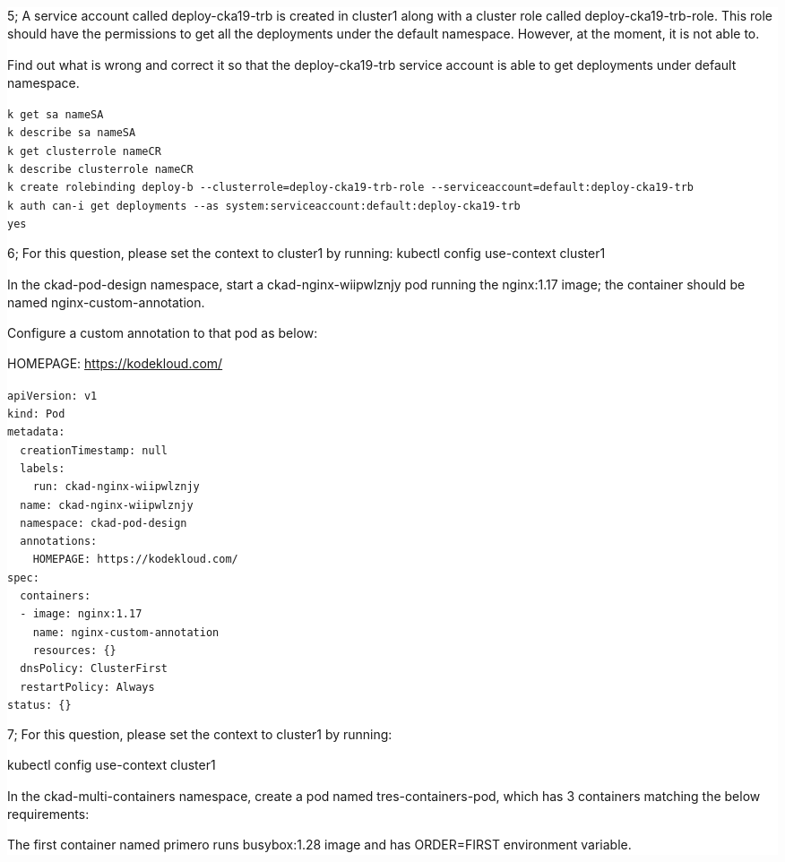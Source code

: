 5; A service account called deploy-cka19-trb is created in cluster1 along with a cluster role called deploy-cka19-trb-role. This role should have the permissions to get all the deployments under the default namespace. However, at the moment, it is not able to.

Find out what is wrong and correct it so that the deploy-cka19-trb service account is able to get deployments under default namespace.

```
k get sa nameSA
k describe sa nameSA
k get clusterrole nameCR
k describe clusterrole nameCR
k create rolebinding deploy-b --clusterrole=deploy-cka19-trb-role --serviceaccount=default:deploy-cka19-trb 
k auth can-i get deployments --as system:serviceaccount:default:deploy-cka19-trb
yes
```

6; For this question, please set the context to cluster1 by running:
kubectl config use-context cluster1

In the ckad-pod-design namespace, start a ckad-nginx-wiipwlznjy pod running the nginx:1.17 image; the container should be named nginx-custom-annotation.

Configure a custom annotation to that pod as below:

HOMEPAGE: <https://kodekloud.com/>

```
apiVersion: v1
kind: Pod
metadata:
  creationTimestamp: null
  labels:
    run: ckad-nginx-wiipwlznjy
  name: ckad-nginx-wiipwlznjy
  namespace: ckad-pod-design
  annotations: 
    HOMEPAGE: https://kodekloud.com/
spec:
  containers:
  - image: nginx:1.17
    name: nginx-custom-annotation
    resources: {}
  dnsPolicy: ClusterFirst
  restartPolicy: Always
status: {}
```

7; For this question, please set the context to cluster1 by running:

kubectl config use-context cluster1

In the ckad-multi-containers namespace, create a pod named tres-containers-pod, which has 3 containers matching the below requirements:

The first container named primero runs busybox:1.28 image and has ORDER=FIRST environment variable.
